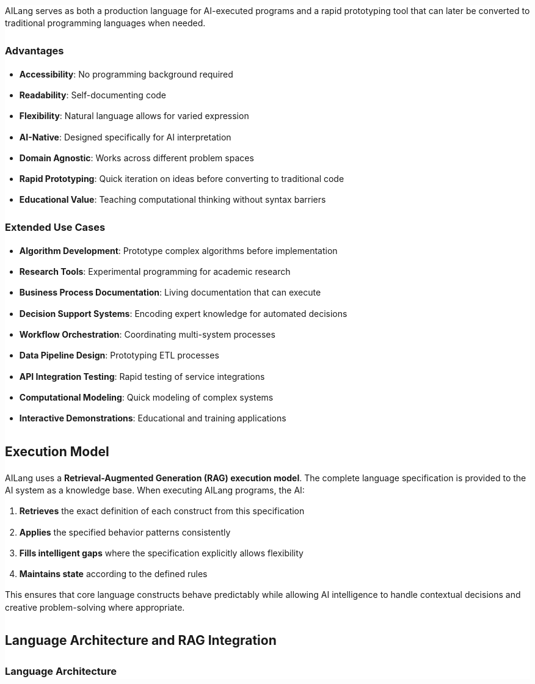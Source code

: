 AILang serves as both a production language for AI-executed programs and a rapid prototyping tool that can later be converted to traditional programming languages when needed.


### Advantages 

* **Accessibility**: No programming background required  
    
* **Readability**: Self-documenting code  
    
* **Flexibility**: Natural language allows for varied expression  
    
* **AI-Native**: Designed specifically for AI interpretation  
    
* **Domain Agnostic**: Works across different problem spaces  
    
* **Rapid Prototyping**: Quick iteration on ideas before converting to traditional code  
    
* **Educational Value**: Teaching computational thinking without syntax barriers

### Extended Use Cases 

* **Algorithm Development**: Prototype complex algorithms before implementation  
    
* **Research Tools**: Experimental programming for academic research  
    
* **Business Process Documentation**: Living documentation that can execute  
    
* **Decision Support Systems**: Encoding expert knowledge for automated decisions  
    
* **Workflow Orchestration**: Coordinating multi-system processes  
    
* **Data Pipeline Design**: Prototyping ETL processes  
    
* **API Integration Testing**: Rapid testing of service integrations  
    
* **Computational Modeling**: Quick modeling of complex systems  
    
* **Interactive Demonstrations**: Educational and training applications


## Execution Model 

AILang uses a **Retrieval-Augmented Generation (RAG) execution model**. The complete language specification is provided to the AI system as a knowledge base. When executing AILang programs, the AI:

1. **Retrieves** the exact definition of each construct from this specification  
     
2. **Applies** the specified behavior patterns consistently  
     
3. **Fills intelligent gaps** where the specification explicitly allows flexibility  
     
4. **Maintains state** according to the defined rules

This ensures that core language constructs behave predictably while allowing AI intelligence to handle contextual decisions and creative problem-solving where appropriate.


## Language Architecture and RAG Integration 

### Language Architecture 
